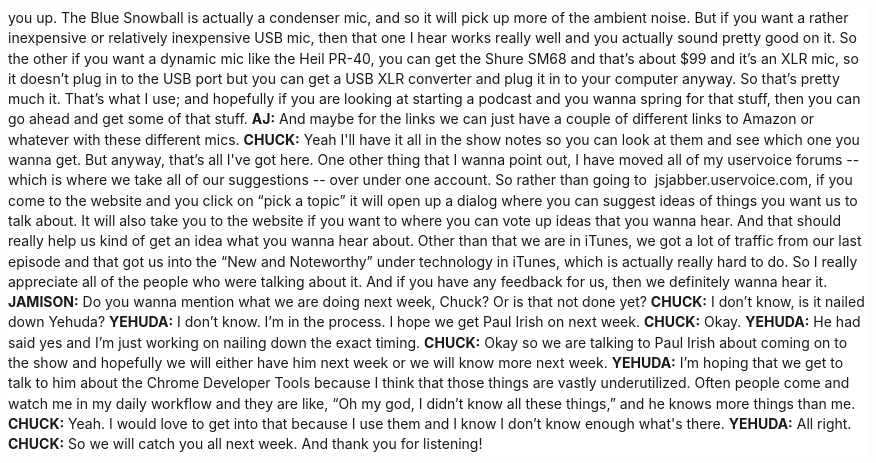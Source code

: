 you up. The Blue Snowball is actually a condenser mic, and so it will pick up more of the ambient noise. But if you want a rather inexpensive or relatively inexpensive USB mic, then that one I hear works really well and you actually sound pretty good on it. So the other if you want a dynamic mic like the Heil PR-40, you can get the Shure SM68 and that’s about $99 and it’s an XLR mic, so it doesn’t plug in to the USB port but you can get a USB XLR converter and plug it in to your computer anyway. So that’s pretty much it. That’s what I use; and hopefully if you are looking at starting a podcast and you wanna spring for that stuff, then you can go ahead and get some of that stuff. **AJ:** And maybe for the links we can just have a couple of different links to Amazon or whatever with these different mics. **CHUCK:** Yeah I'll have it all in the show notes so you can look at them and see which one you wanna get. But anyway, that’s all I've got here. One other thing that I wanna point out, I have moved all of my uservoice forums -- which is where we take all of our suggestions -- over under one account. So rather than going to&nbsp; jsjabber.uservoice.com, if you come to the website and you click on “pick a topic” it will open up a dialog where you can suggest ideas of things you want us to talk about. It will also take you to the website if you want to where you can vote up ideas that you wanna hear. And that should really help us kind of get an idea what you wanna hear about. Other than that we are in iTunes, we got a lot of traffic from our last episode and that got us into the “New and Noteworthy” under technology in iTunes, which is actually really hard to do. So I really appreciate all of the people who were talking about it. And if you have any feedback for us, then we definitely wanna hear it. **JAMISON:** Do you wanna mention what we are doing next week, Chuck? Or is that not done yet? **CHUCK:** I don’t know, is it nailed down Yehuda? **YEHUDA:** I don’t know. I’m in the process. I hope we get Paul Irish on next week. **CHUCK:** Okay. **YEHUDA:** He had said yes and I’m just working on nailing down the exact timing. **CHUCK:** Okay so we are talking to Paul Irish about coming on to the show and hopefully we will either have him next week or we will know more next week. **YEHUDA:** I’m hoping that we get to talk to him about the Chrome Developer Tools because I think that those things are vastly underutilized. Often people come and watch me in my daily workflow and they are like, “Oh my god, I didn’t know all these things,” and he knows more things than me. **CHUCK:** Yeah. I would love to get into that because I use them and I know I don’t know enough what's there. **YEHUDA:** All right. **CHUCK:** So we will catch you all next week. And thank you for listening!
